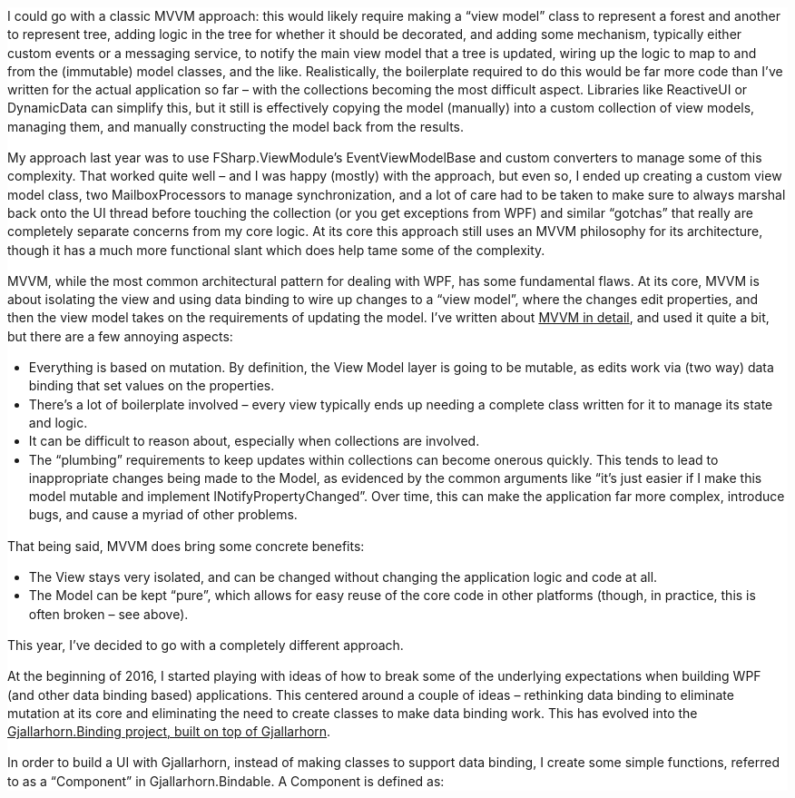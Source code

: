 I could go with a classic MVVM approach: this would likely require making a “view model” class to represent a forest and another to represent tree, adding logic in the tree for whether it should be decorated, and adding some mechanism, typically either custom events or a messaging service, to notify the main view model that a tree is updated, wiring up the logic to map to and from the (immutable) model classes, and the like.  Realistically, the boilerplate required to do this would be far more code than I’ve written for the actual application so far – with the collections becoming the most difficult aspect.  Libraries like ReactiveUI or DynamicData can simplify this, but it still is effectively copying the model (manually) into a custom collection of view models, managing them, and manually constructing the model back from the results.

My approach last year was to use FSharp.ViewModule’s EventViewModelBase and custom converters to manage some of this complexity.  That worked quite well – and I was happy (mostly) with the approach, but even so, I ended up creating a custom view model class, two MailboxProcessors to manage synchronization, and a lot of care had to be taken to make sure to always marshal back onto the UI thread before touching the collection (or you get exceptions from WPF) and similar “gotchas” that really are completely separate concerns from my core logic.  At its core this approach still uses an MVVM philosophy for its architecture, though it has a much more functional slant which does help tame some of the complexity.

MVVM, while the most common architectural pattern for dealing with WPF, has some fundamental flaws.  At its core, MVVM is about isolating the view and using data binding to wire up changes to a “view model”, where the changes edit properties, and then the view model takes on the requirements of updating the model.  I’ve written about [MVVM in detail](http://reedcopsey.com/2010/01/06/better-user-and-developer-experiences-from-windows-forms-to-wpf-with-mvvm-part-7-mvvm/), and used it quite a bit, but there are a few annoying aspects:

* Everything is based on mutation.  By definition, the View Model layer is going to be mutable, as edits work via (two way) data binding that set values on the properties.
* There’s a lot of boilerplate involved – every view typically ends up needing a complete class written for it to manage its state and logic.
* It can be difficult to reason about, especially when collections are involved.
* The “plumbing” requirements to keep updates within collections can become onerous quickly.  This tends to lead to inappropriate changes being made to the Model, as evidenced by the common arguments like “it’s just easier if I make this model mutable and implement INotifyPropertyChanged”.  Over time, this can make the application far more complex, introduce bugs, and cause a myriad of other problems.

That being said, MVVM does bring some concrete benefits:

* The View stays very isolated, and can be changed without changing the application logic and code at all.
* The Model can be kept “pure”, which allows for easy reuse of the core code in other platforms (though, in practice, this is often broken – see above).

This year, I’ve decided to go with a completely different approach.

At the beginning of 2016, I started playing with ideas of how to break some of the underlying expectations when building WPF (and other data binding based) applications.  This centered around a couple of ideas – rethinking data binding to eliminate mutation at its core and eliminating the need to create classes to make data binding work.  This has evolved into the [Gjallarhorn.Binding project, built on top of Gjallarhorn](https://github.com/ReedCopsey/Gjallarhorn).

In order to build a UI with Gjallarhorn, instead of making classes to support data binding, I create some simple functions, referred to as a “Component” in Gjallarhorn.Bindable.  A Component is defined as:
